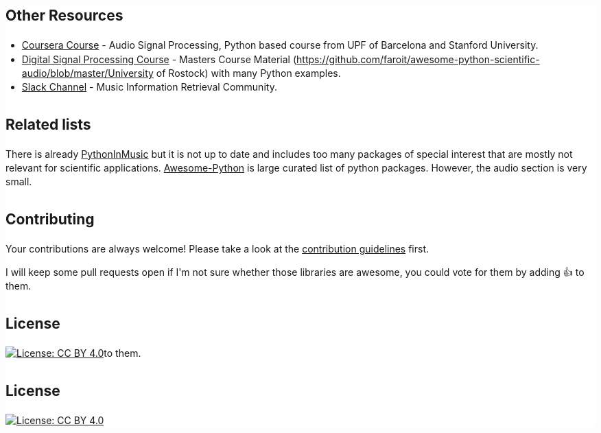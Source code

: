 ## Other Resources

* [Coursera Course](https://www.coursera.org/learn/audio-signal-processing) -  Audio Signal Processing, Python based course from UPF of Barcelona and Stanford University.
* [Digital Signal Processing Course](https://github.com/faroit/awesome-python-scientific-audio/blob/master/http://dsp-nbsphinx.readthedocs.io/en/nbsphinx-experiment/index.html) - Masters Course Material (https://github.com/faroit/awesome-python-scientific-audio/blob/master/University of Rostock) with many Python examples.
* [Slack Channel](https://mircommunity.slack.com) - Music Information Retrieval Community.

## Related lists

There is already [PythonInMusic](https://wiki.python.org/moin/PythonInMusic) but it is not up to date and includes too many packages of special interest that are mostly not relevant for scientific applications. [Awesome-Python](https://github.com/vinta/awesome-python) is large curated list of python packages. However, the audio section is very small.

## Contributing

Your contributions are always welcome! Please take a look at the [contribution guidelines](https://github.com/faroit/awesome-python-scientific-audio/blob/master/CONTRIBUTING.md) first.

I will keep some pull requests open if I'm not sure whether those libraries are awesome, you could vote for them by adding 👍 to them.

## License

[![License: CC BY 4.0](https://img.shields.io/badge/License-CC%20BY%204.0-lightgrey.svg)](https://creativecommons.org/licenses/by/4.0/)to them.

## License

[![License: CC BY 4.0](https://img.shields.io/badge/License-CC%20BY%204.0-lightgrey.svg)](https://creativecommons.org/licenses/by/4.0/)
